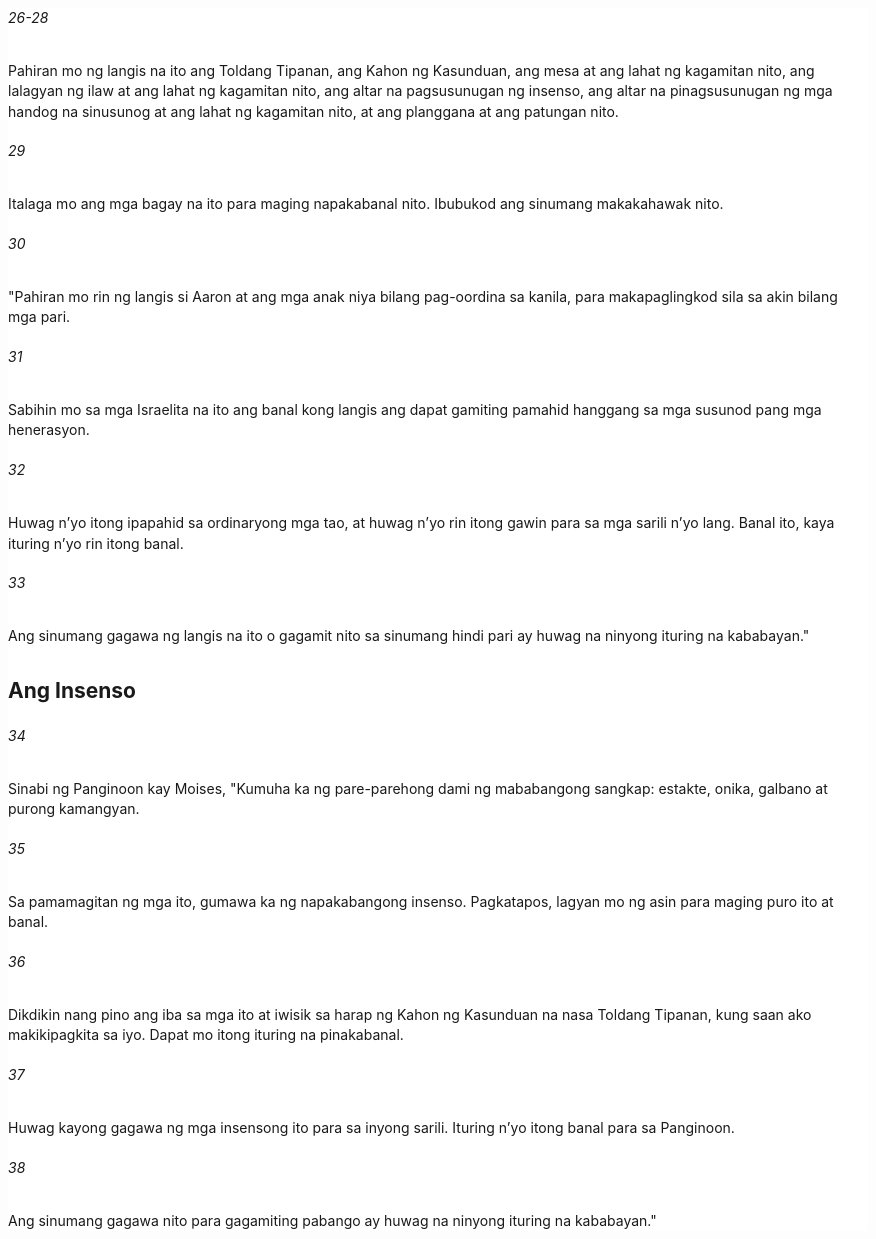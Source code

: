 ###### 26-28
Pahiran mo ng langis na ito ang Toldang Tipanan, ang Kahon ng Kasunduan, ang mesa at ang lahat ng kagamitan nito, ang lalagyan ng ilaw at ang lahat ng kagamitan nito, ang altar na pagsusunugan ng insenso, ang altar na pinagsusunugan ng mga handog na sinusunog at ang lahat ng kagamitan nito, at ang planggana at ang patungan nito. 

###### 29
Italaga mo ang mga bagay na ito para maging napakabanal nito. Ibubukod ang sinumang makakahawak nito. 

###### 30
"Pahiran mo rin ng langis si Aaron at ang mga anak niya bilang pag-oordina sa kanila, para makapaglingkod sila sa akin bilang mga pari. 

###### 31
Sabihin mo sa mga Israelita na ito ang banal kong langis ang dapat gamiting pamahid hanggang sa mga susunod pang mga henerasyon. 

###### 32
Huwag nʼyo itong ipapahid sa ordinaryong mga tao, at huwag nʼyo rin itong gawin para sa mga sarili nʼyo lang. Banal ito, kaya ituring nʼyo rin itong banal. 

###### 33
Ang sinumang gagawa ng langis na ito o gagamit nito sa sinumang hindi pari ay huwag na ninyong ituring na kababayan." 

## Ang Insenso 

###### 34
Sinabi ng Panginoon kay Moises, "Kumuha ka ng pare-parehong dami ng mababangong sangkap: estakte, onika, galbano at purong kamangyan. 

###### 35
Sa pamamagitan ng mga ito, gumawa ka ng napakabangong insenso. Pagkatapos, lagyan mo ng asin para maging puro ito at banal. 

###### 36
Dikdikin nang pino ang iba sa mga ito at iwisik sa harap ng Kahon ng Kasunduan na nasa Toldang Tipanan, kung saan ako makikipagkita sa iyo. Dapat mo itong ituring na pinakabanal. 

###### 37
Huwag kayong gagawa ng mga insensong ito para sa inyong sarili. Ituring nʼyo itong banal para sa Panginoon. 

###### 38
Ang sinumang gagawa nito para gagamiting pabango ay huwag na ninyong ituring na kababayan."
